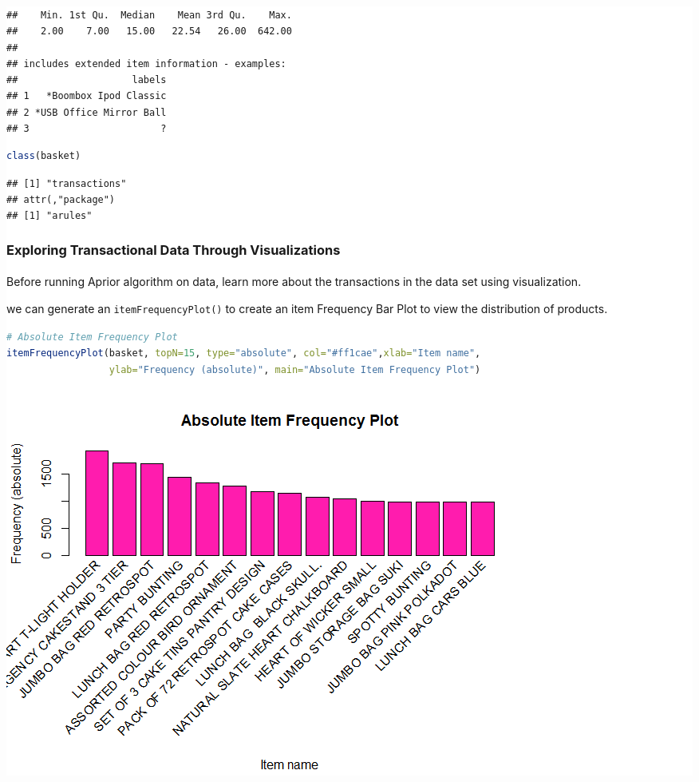 ```
##    Min. 1st Qu.  Median    Mean 3rd Qu.    Max. 
##    2.00    7.00   15.00   22.54   26.00  642.00 
## 
## includes extended item information - examples:
##                    labels
## 1   *Boombox Ipod Classic
## 2 *USB Office Mirror Ball
## 3                       ?
```

```r
class(basket)
```

```
## [1] "transactions"
## attr(,"package")
## [1] "arules"
```


### Exploring Transactional Data Through Visualizations

Before running Aprior algorithm on data, learn more about the transactions in the data set using visualization.

we can generate an `itemFrequencyPlot()` to create an item Frequency Bar Plot to view the distribution of products.


```r
# Absolute Item Frequency Plot
itemFrequencyPlot(basket, topN=15, type="absolute", col="#ff1cae",xlab="Item name", 
                  ylab="Frequency (absolute)", main="Absolute Item Frequency Plot")
```

![](MBA_Notebook_files/figure-html/AbsoluteItemFrequency_Plot-1.png)
